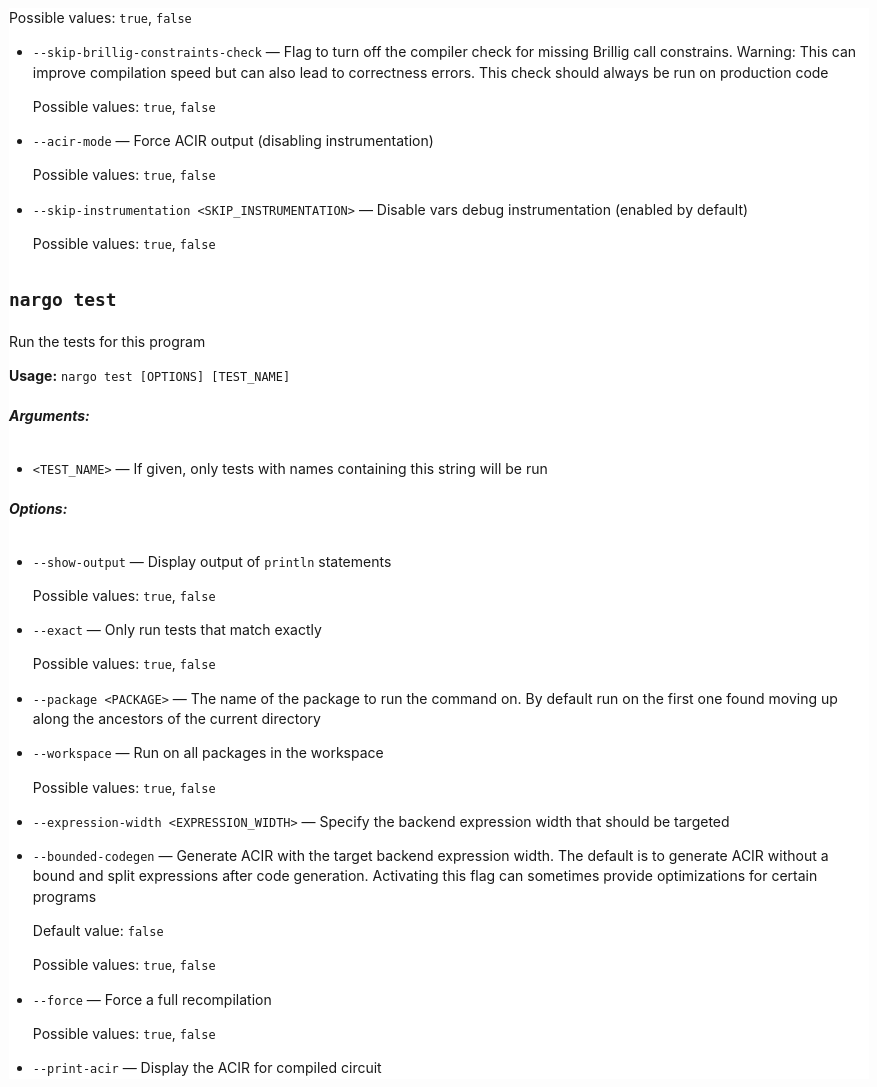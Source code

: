   Possible values: `true`, `false`

* `--skip-brillig-constraints-check` — Flag to turn off the compiler check for missing Brillig call constrains. Warning: This can improve compilation speed but can also lead to correctness errors. This check should always be run on production code

  Possible values: `true`, `false`

* `--acir-mode` — Force ACIR output (disabling instrumentation)

  Possible values: `true`, `false`

* `--skip-instrumentation <SKIP_INSTRUMENTATION>` — Disable vars debug instrumentation (enabled by default)

  Possible values: `true`, `false`




## `nargo test`

Run the tests for this program

**Usage:** `nargo test [OPTIONS] [TEST_NAME]`

###### **Arguments:**

* `<TEST_NAME>` — If given, only tests with names containing this string will be run

###### **Options:**

* `--show-output` — Display output of `println` statements

  Possible values: `true`, `false`

* `--exact` — Only run tests that match exactly

  Possible values: `true`, `false`

* `--package <PACKAGE>` — The name of the package to run the command on. By default run on the first one found moving up along the ancestors of the current directory
* `--workspace` — Run on all packages in the workspace

  Possible values: `true`, `false`

* `--expression-width <EXPRESSION_WIDTH>` — Specify the backend expression width that should be targeted
* `--bounded-codegen` — Generate ACIR with the target backend expression width. The default is to generate ACIR without a bound and split expressions after code generation. Activating this flag can sometimes provide optimizations for certain programs

  Default value: `false`

  Possible values: `true`, `false`

* `--force` — Force a full recompilation

  Possible values: `true`, `false`

* `--print-acir` — Display the ACIR for compiled circuit
